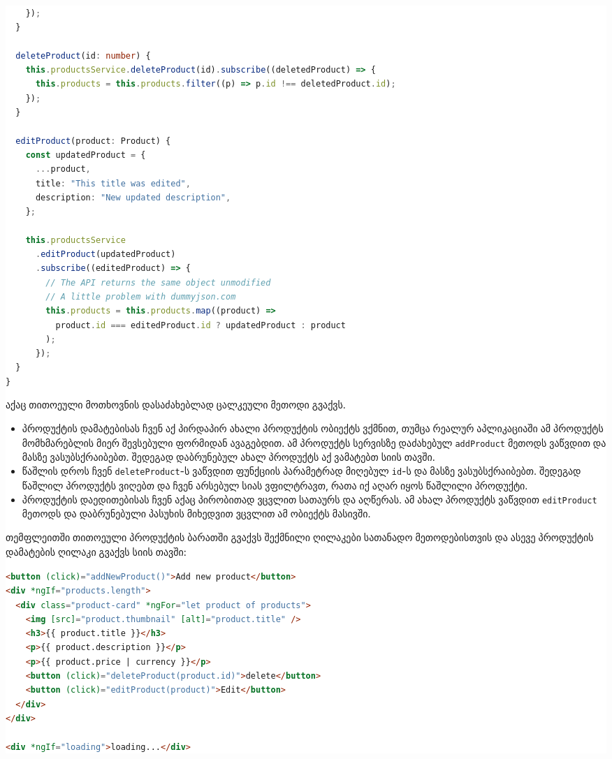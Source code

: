 ```ts
    });
  }

  deleteProduct(id: number) {
    this.productsService.deleteProduct(id).subscribe((deletedProduct) => {
      this.products = this.products.filter((p) => p.id !== deletedProduct.id);
    });
  }

  editProduct(product: Product) {
    const updatedProduct = {
      ...product,
      title: "This title was edited",
      description: "New updated description",
    };

    this.productsService
      .editProduct(updatedProduct)
      .subscribe((editedProduct) => {
        // The API returns the same object unmodified
        // A little problem with dummyjson.com
        this.products = this.products.map((product) =>
          product.id === editedProduct.id ? updatedProduct : product
        );
      });
  }
}
```

აქაც თითოეული მოთხოვნის დასაძახებლად ცალკეული მეთოდი გვაქვს.

- პროდუქტის დამატებისას ჩვენ აქ პირდაპირ ახალი პროდუქტის ობიექტს
  ვქმნით, თუმცა რეალურ აპლიკაციაში ამ პროდუქტს მომხმარებლის მიერ
  შევსებული ფორმიდან ავაგებდით. ამ პროდუქტს სერვისზე დაძახებულ
  `addProduct` მეთოდს ვაწვდით და მასზე ვასუბსქრაიბებთ. შედეგად
  დაბრუნებულ ახალ პროდუქტს აქ ვამატებთ სიის თავში.
- წაშლის დროს ჩვენ `deleteProduct`-ს ვაწვდით ფუნქციის პარამეტრად
  მიღებულ `id`-ს და მასზე ვასუბსქრაიბებთ. შედეგად წაშლილ პროდუქტს
  ვიღებთ და ჩვენ არსებულ სიას ვფილტრავთ, რათა იქ აღარ იყოს
  წაშლილი პროდუქტი.
- პროდუქტის დაედითებისას ჩვენ აქაც პირობითად ვცვლით სათაურს და
  აღწერას. ამ ახალ პროდუქტს ვაწვდით `editProduct` მეთოდს და
  დაბრუნებული პასუხის მიხედვით ვცვლით ამ ობიექტს მასივში.

თემფლეითში თითოეული პროდუქტის ბარათში გვაქვს შექმნილი ღილაკები
სათანადო მეთოდებისთვის და ასევე პროდუქტის დამატების ღილაკი გვაქვს
სიის თავში:

```html
<button (click)="addNewProduct()">Add new product</button>
<div *ngIf="products.length">
  <div class="product-card" *ngFor="let product of products">
    <img [src]="product.thumbnail" [alt]="product.title" />
    <h3>{{ product.title }}</h3>
    <p>{{ product.description }}</p>
    <p>{{ product.price | currency }}</p>
    <button (click)="deleteProduct(product.id)">delete</button>
    <button (click)="editProduct(product)">Edit</button>
  </div>
</div>

<div *ngIf="loading">loading...</div>
```
